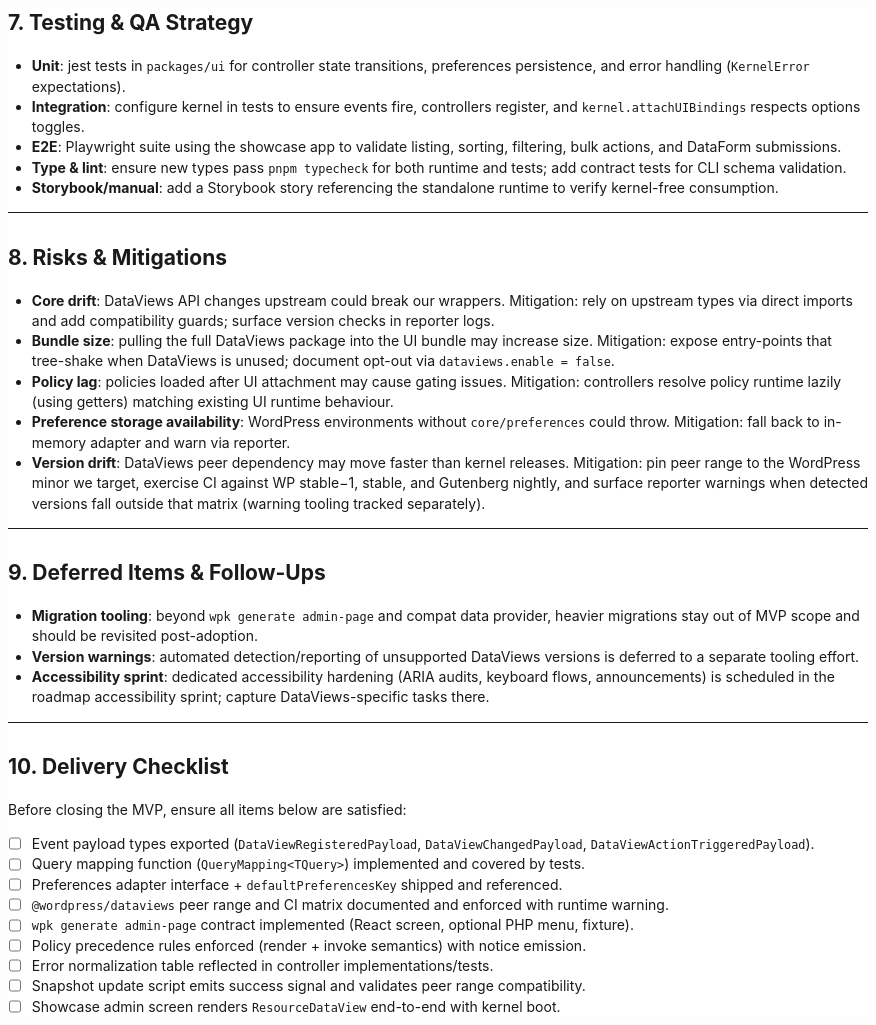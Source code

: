 
## 7. Testing & QA Strategy

- **Unit**: jest tests in `packages/ui` for controller state transitions, preferences persistence, and error handling (`KernelError` expectations).
- **Integration**: configure kernel in tests to ensure events fire, controllers register, and `kernel.attachUIBindings` respects options toggles.
- **E2E**: Playwright suite using the showcase app to validate listing, sorting, filtering, bulk actions, and DataForm submissions.
- **Type & lint**: ensure new types pass `pnpm typecheck` for both runtime and tests; add contract tests for CLI schema validation.
- **Storybook/manual**: add a Storybook story referencing the standalone runtime to verify kernel-free consumption.

---

## 8. Risks & Mitigations

- **Core drift**: DataViews API changes upstream could break our wrappers. Mitigation: rely on upstream types via direct imports and add compatibility guards; surface version checks in reporter logs.
- **Bundle size**: pulling the full DataViews package into the UI bundle may increase size. Mitigation: expose entry-points that tree-shake when DataViews is unused; document opt-out via `dataviews.enable = false`.
- **Policy lag**: policies loaded after UI attachment may cause gating issues. Mitigation: controllers resolve policy runtime lazily (using getters) matching existing UI runtime behaviour.
- **Preference storage availability**: WordPress environments without `core/preferences` could throw. Mitigation: fall back to in-memory adapter and warn via reporter.
- **Version drift**: DataViews peer dependency may move faster than kernel releases. Mitigation: pin peer range to the WordPress minor we target, exercise CI against WP stable−1, stable, and Gutenberg nightly, and surface reporter warnings when detected versions fall outside that matrix (warning tooling tracked separately).

---

## 9. Deferred Items & Follow-Ups

- **Migration tooling**: beyond `wpk generate admin-page` and compat data provider, heavier migrations stay out of MVP scope and should be revisited post-adoption.
- **Version warnings**: automated detection/reporting of unsupported DataViews versions is deferred to a separate tooling effort.
- **Accessibility sprint**: dedicated accessibility hardening (ARIA audits, keyboard flows, announcements) is scheduled in the roadmap accessibility sprint; capture DataViews-specific tasks there.

---

## 10. Delivery Checklist

Before closing the MVP, ensure all items below are satisfied:

- [ ] Event payload types exported (`DataViewRegisteredPayload`, `DataViewChangedPayload`, `DataViewActionTriggeredPayload`).
- [ ] Query mapping function (`QueryMapping<TQuery>`) implemented and covered by tests.
- [ ] Preferences adapter interface + `defaultPreferencesKey` shipped and referenced.
- [ ] `@wordpress/dataviews` peer range and CI matrix documented and enforced with runtime warning.
- [ ] `wpk generate admin-page` contract implemented (React screen, optional PHP menu, fixture).
- [ ] Policy precedence rules enforced (render + invoke semantics) with notice emission.
- [ ] Error normalization table reflected in controller implementations/tests.
- [ ] Snapshot update script emits success signal and validates peer range compatibility.
- [ ] Showcase admin screen renders `ResourceDataView` end-to-end with kernel boot.
